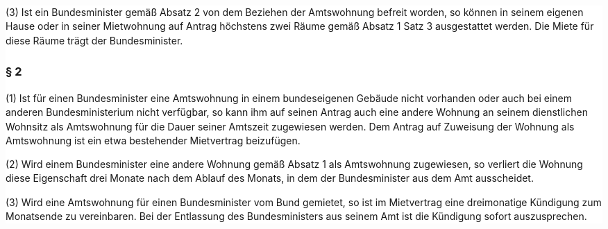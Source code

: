 </div>

<div class="jurAbsatz">

(3) Ist ein Bundesminister gemäß Absatz 2 von dem Beziehen der
Amtswohnung befreit worden, so können in seinem eigenen Hause oder in
seiner Mietwohnung auf Antrag höchstens zwei Räume gemäß Absatz 1 Satz 3
ausgestattet werden. Die Miete für diese Räume trägt der Bundesminister.

</div>

</div>

</div>

</div>

<span id="BJNR015450953BJNE000700314.html"></span>

### § 2  

<div>

<div class="jnhtml">

<div>

<div class="jurAbsatz">

(1) Ist für einen Bundesminister eine Amtswohnung in einem bundeseigenen
Gebäude nicht vorhanden oder auch bei einem anderen Bundesministerium
nicht verfügbar, so kann ihm auf seinen Antrag auch eine andere Wohnung
an seinem dienstlichen Wohnsitz als Amtswohnung für die Dauer seiner
Amtszeit zugewiesen werden. Dem Antrag auf Zuweisung der Wohnung als
Amtswohnung ist ein etwa bestehender Mietvertrag beizufügen.

</div>

<div class="jurAbsatz">

(2) Wird einem Bundesminister eine andere Wohnung gemäß Absatz 1 als
Amtswohnung zugewiesen, so verliert die Wohnung diese Eigenschaft drei
Monate nach dem Ablauf des Monats, in dem der Bundesminister aus dem Amt
ausscheidet.

</div>

<div class="jurAbsatz">

(3) Wird eine Amtswohnung für einen Bundesminister vom Bund gemietet, so
ist im Mietvertrag eine dreimonatige Kündigung zum Monatsende zu
vereinbaren. Bei der Entlassung des Bundesministers aus seinem Amt ist
die Kündigung sofort auszusprechen.

</div>

</div>

</div>

</div>
